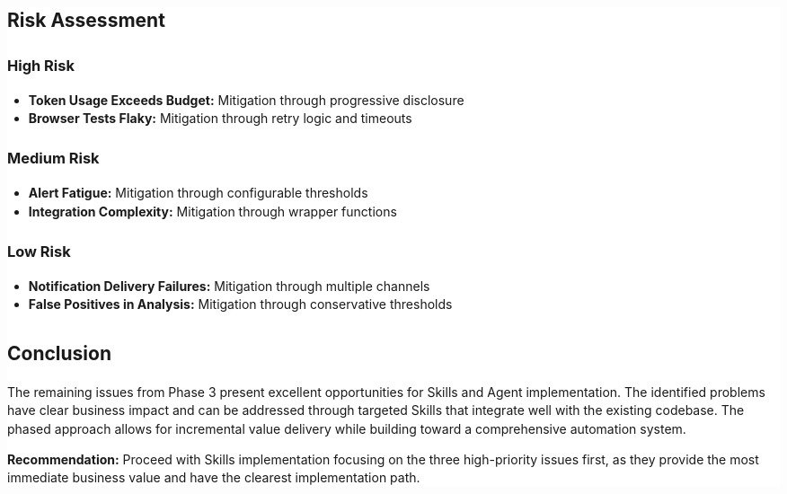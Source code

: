 ## Risk Assessment

### High Risk
- **Token Usage Exceeds Budget:** Mitigation through progressive disclosure
- **Browser Tests Flaky:** Mitigation through retry logic and timeouts

### Medium Risk
- **Alert Fatigue:** Mitigation through configurable thresholds
- **Integration Complexity:** Mitigation through wrapper functions

### Low Risk
- **Notification Delivery Failures:** Mitigation through multiple channels
- **False Positives in Analysis:** Mitigation through conservative thresholds

## Conclusion

The remaining issues from Phase 3 present excellent opportunities for Skills and Agent implementation. The identified problems have clear business impact and can be addressed through targeted Skills that integrate well with the existing codebase. The phased approach allows for incremental value delivery while building toward a comprehensive automation system.

**Recommendation:** Proceed with Skills implementation focusing on the three high-priority issues first, as they provide the most immediate business value and have the clearest implementation path.
